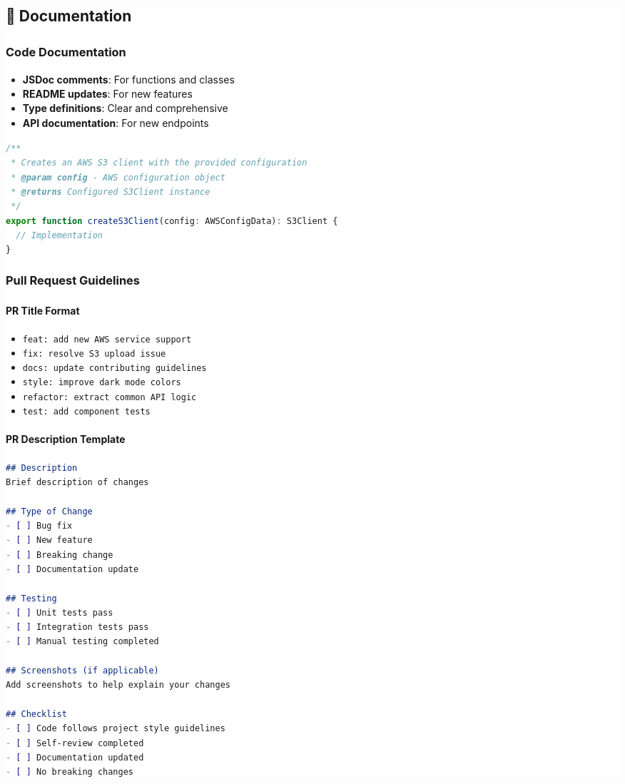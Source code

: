 ## 📝 Documentation

### Code Documentation

- **JSDoc comments**: For functions and classes
- **README updates**: For new features
- **Type definitions**: Clear and comprehensive
- **API documentation**: For new endpoints

```typescript
/**
 * Creates an AWS S3 client with the provided configuration
 * @param config - AWS configuration object
 * @returns Configured S3Client instance
 */
export function createS3Client(config: AWSConfigData): S3Client {
  // Implementation
}
```

### Pull Request Guidelines

#### PR Title Format

- `feat: add new AWS service support`
- `fix: resolve S3 upload issue`
- `docs: update contributing guidelines`
- `style: improve dark mode colors`
- `refactor: extract common API logic`
- `test: add component tests`

#### PR Description Template

```markdown
## Description
Brief description of changes

## Type of Change
- [ ] Bug fix
- [ ] New feature
- [ ] Breaking change
- [ ] Documentation update

## Testing
- [ ] Unit tests pass
- [ ] Integration tests pass
- [ ] Manual testing completed

## Screenshots (if applicable)
Add screenshots to help explain your changes

## Checklist
- [ ] Code follows project style guidelines
- [ ] Self-review completed
- [ ] Documentation updated
- [ ] No breaking changes
```
